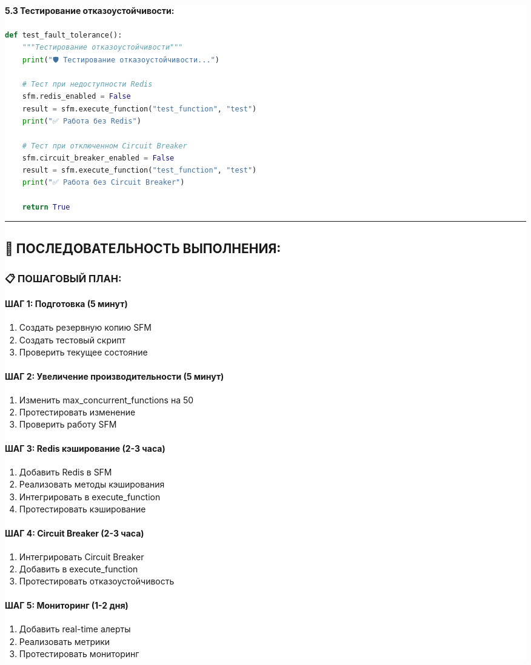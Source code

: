 #### **5.3 Тестирование отказоустойчивости:**
```python
def test_fault_tolerance():
    """Тестирование отказоустойчивости"""
    print("🛡️ Тестирование отказоустойчивости...")
    
    # Тест при недоступности Redis
    sfm.redis_enabled = False
    result = sfm.execute_function("test_function", "test")
    print("✅ Работа без Redis")
    
    # Тест при отключенном Circuit Breaker
    sfm.circuit_breaker_enabled = False
    result = sfm.execute_function("test_function", "test")
    print("✅ Работа без Circuit Breaker")
    
    return True
```

---

## 🔄 **ПОСЛЕДОВАТЕЛЬНОСТЬ ВЫПОЛНЕНИЯ:**

### **📋 ПОШАГОВЫЙ ПЛАН:**

#### **ШАГ 1: Подготовка (5 минут)**
1. Создать резервную копию SFM
2. Создать тестовый скрипт
3. Проверить текущее состояние

#### **ШАГ 2: Увеличение производительности (5 минут)**
1. Изменить max_concurrent_functions на 50
2. Протестировать изменение
3. Проверить работу SFM

#### **ШАГ 3: Redis кэширование (2-3 часа)**
1. Добавить Redis в SFM
2. Реализовать методы кэширования
3. Интегрировать в execute_function
4. Протестировать кэширование

#### **ШАГ 4: Circuit Breaker (2-3 часа)**
1. Интегрировать Circuit Breaker
2. Добавить в execute_function
3. Протестировать отказоустойчивость

#### **ШАГ 5: Мониторинг (1-2 дня)**
1. Добавить real-time алерты
2. Реализовать метрики
3. Протестировать мониторинг
